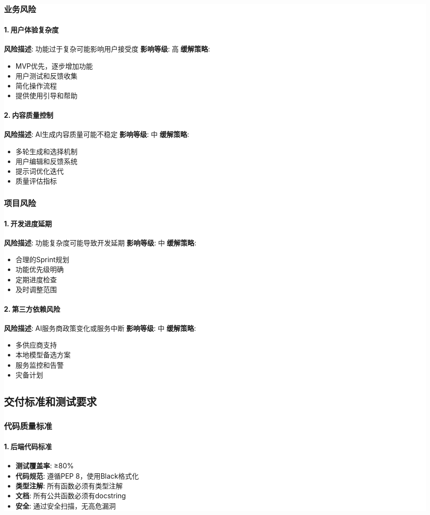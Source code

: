 ### 业务风险

#### 1. 用户体验复杂度
**风险描述**: 功能过于复杂可能影响用户接受度
**影响等级**: 高
**缓解策略**:
- MVP优先，逐步增加功能
- 用户测试和反馈收集
- 简化操作流程
- 提供使用引导和帮助

#### 2. 内容质量控制
**风险描述**: AI生成内容质量可能不稳定
**影响等级**: 中
**缓解策略**:
- 多轮生成和选择机制
- 用户编辑和反馈系统
- 提示词优化迭代
- 质量评估指标

### 项目风险

#### 1. 开发进度延期
**风险描述**: 功能复杂度可能导致开发延期
**影响等级**: 中
**缓解策略**:
- 合理的Sprint规划
- 功能优先级明确
- 定期进度检查
- 及时调整范围

#### 2. 第三方依赖风险
**风险描述**: AI服务商政策变化或服务中断
**影响等级**: 中
**缓解策略**:
- 多供应商支持
- 本地模型备选方案
- 服务监控和告警
- 灾备计划

## 交付标准和测试要求

### 代码质量标准

#### 1. 后端代码标准
- **测试覆盖率**: ≥80%
- **代码规范**: 遵循PEP 8，使用Black格式化
- **类型注解**: 所有函数必须有类型注解
- **文档**: 所有公共函数必须有docstring
- **安全**: 通过安全扫描，无高危漏洞

